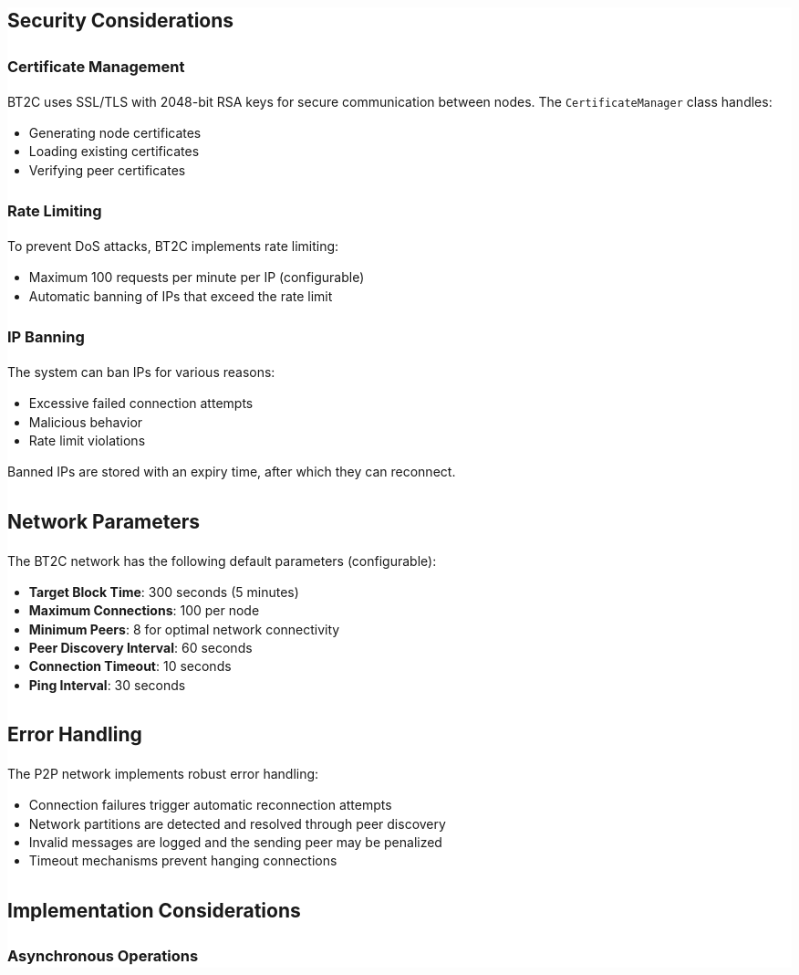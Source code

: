 ## Security Considerations

### Certificate Management

BT2C uses SSL/TLS with 2048-bit RSA keys for secure communication between nodes. The `CertificateManager` class handles:

- Generating node certificates
- Loading existing certificates
- Verifying peer certificates

### Rate Limiting

To prevent DoS attacks, BT2C implements rate limiting:

- Maximum 100 requests per minute per IP (configurable)
- Automatic banning of IPs that exceed the rate limit

### IP Banning

The system can ban IPs for various reasons:

- Excessive failed connection attempts
- Malicious behavior
- Rate limit violations

Banned IPs are stored with an expiry time, after which they can reconnect.

## Network Parameters

The BT2C network has the following default parameters (configurable):

- **Target Block Time**: 300 seconds (5 minutes)
- **Maximum Connections**: 100 per node
- **Minimum Peers**: 8 for optimal network connectivity
- **Peer Discovery Interval**: 60 seconds
- **Connection Timeout**: 10 seconds
- **Ping Interval**: 30 seconds

## Error Handling

The P2P network implements robust error handling:

- Connection failures trigger automatic reconnection attempts
- Network partitions are detected and resolved through peer discovery
- Invalid messages are logged and the sending peer may be penalized
- Timeout mechanisms prevent hanging connections

## Implementation Considerations

### Asynchronous Operations
